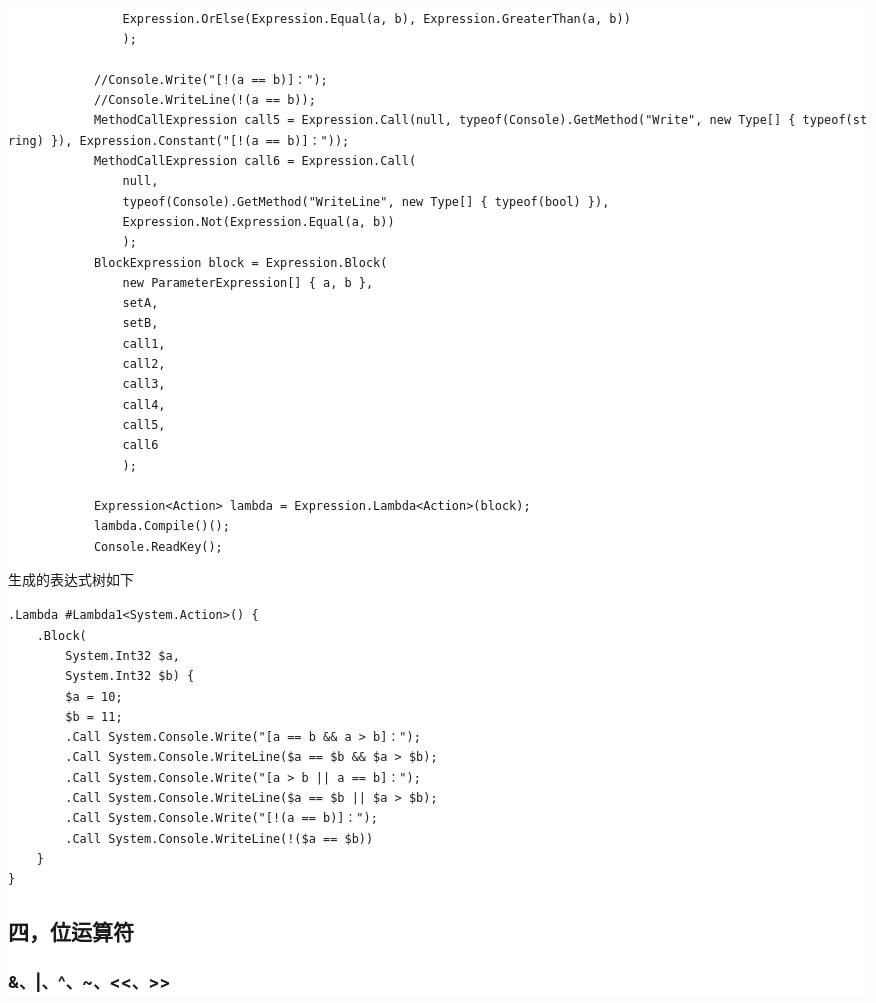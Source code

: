 ```text
                Expression.OrElse(Expression.Equal(a, b), Expression.GreaterThan(a, b))
                );

            //Console.Write("[!(a == b)]：");
            //Console.WriteLine(!(a == b));
            MethodCallExpression call5 = Expression.Call(null, typeof(Console).GetMethod("Write", new Type[] { typeof(string) }), Expression.Constant("[!(a == b)]："));
            MethodCallExpression call6 = Expression.Call(
                null,
                typeof(Console).GetMethod("WriteLine", new Type[] { typeof(bool) }),
                Expression.Not(Expression.Equal(a, b))
                );
            BlockExpression block = Expression.Block(
                new ParameterExpression[] { a, b },
                setA,
                setB,
                call1,
                call2,
                call3,
                call4,
                call5,
                call6
                );

            Expression<Action> lambda = Expression.Lambda<Action>(block);
            lambda.Compile()();
            Console.ReadKey();
```

生成的表达式树如下

```text
.Lambda #Lambda1<System.Action>() {
    .Block(
        System.Int32 $a,
        System.Int32 $b) {
        $a = 10;
        $b = 11;
        .Call System.Console.Write("[a == b && a > b]：");
        .Call System.Console.WriteLine($a == $b && $a > $b);
        .Call System.Console.Write("[a > b || a == b]：");
        .Call System.Console.WriteLine($a == $b || $a > $b);
        .Call System.Console.Write("[!(a == b)]：");
        .Call System.Console.WriteLine(!($a == $b))
    }
}
```

## 四，位运算符

### &、\|、^、~、&lt;&lt;、&gt;&gt;
